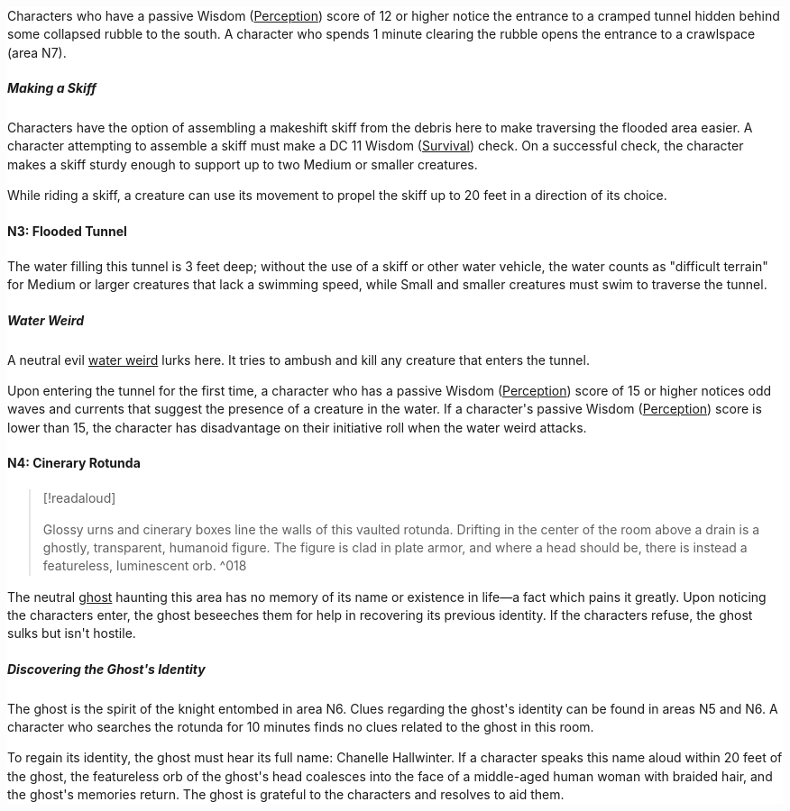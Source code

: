 Characters who have a passive Wisdom ([Perception](/3-Mechanics/CLI/rules/skills.md#Perception)) score of 12 or higher notice the entrance to a cramped tunnel hidden behind some collapsed rubble to the south. A character who spends 1 minute clearing the rubble opens the entrance to a crawlspace (area N7).

##### Making a Skiff

Characters have the option of assembling a makeshift skiff from the debris here to make traversing the flooded area easier. A character attempting to assemble a skiff must make a DC 11 Wisdom ([Survival](/3-Mechanics/CLI/rules/skills.md#Survival)) check. On a successful check, the character makes a skiff sturdy enough to support up to two Medium or smaller creatures.

While riding a skiff, a creature can use its movement to propel the skiff up to 20 feet in a direction of its choice.

#### N3: Flooded Tunnel

The water filling this tunnel is 3 feet deep; without the use of a skiff or other water vehicle, the water counts as "difficult terrain" for Medium or larger creatures that lack a swimming speed, while Small and smaller creatures must swim to traverse the tunnel.

##### Water Weird

A neutral evil [water weird](/3-Mechanics/CLI/bestiary/elemental/water-weird.md) lurks here. It tries to ambush and kill any creature that enters the tunnel.

Upon entering the tunnel for the first time, a character who has a passive Wisdom ([Perception](/3-Mechanics/CLI/rules/skills.md#Perception)) score of 15 or higher notices odd waves and currents that suggest the presence of a creature in the water. If a character's passive Wisdom ([Perception](/3-Mechanics/CLI/rules/skills.md#Perception)) score is lower than 15, the character has disadvantage on their initiative roll when the water weird attacks.

#### N4: Cinerary Rotunda

> [!readaloud] 
> 
> Glossy urns and cinerary boxes line the walls of this vaulted rotunda. Drifting in the center of the room above a drain is a ghostly, transparent, humanoid figure. The figure is clad in plate armor, and where a head should be, there is instead a featureless, luminescent orb.
^018

The neutral [ghost](/3-Mechanics/CLI/bestiary/undead/ghost.md) haunting this area has no memory of its name or existence in life—a fact which pains it greatly. Upon noticing the characters enter, the ghost beseeches them for help in recovering its previous identity. If the characters refuse, the ghost sulks but isn't hostile.

##### Discovering the Ghost's Identity

The ghost is the spirit of the knight entombed in area N6. Clues regarding the ghost's identity can be found in areas N5 and N6. A character who searches the rotunda for 10 minutes finds no clues related to the ghost in this room.

To regain its identity, the ghost must hear its full name: Chanelle Hallwinter. If a character speaks this name aloud within 20 feet of the ghost, the featureless orb of the ghost's head coalesces into the face of a middle-aged human woman with braided hair, and the ghost's memories return. The ghost is grateful to the characters and resolves to aid them.

